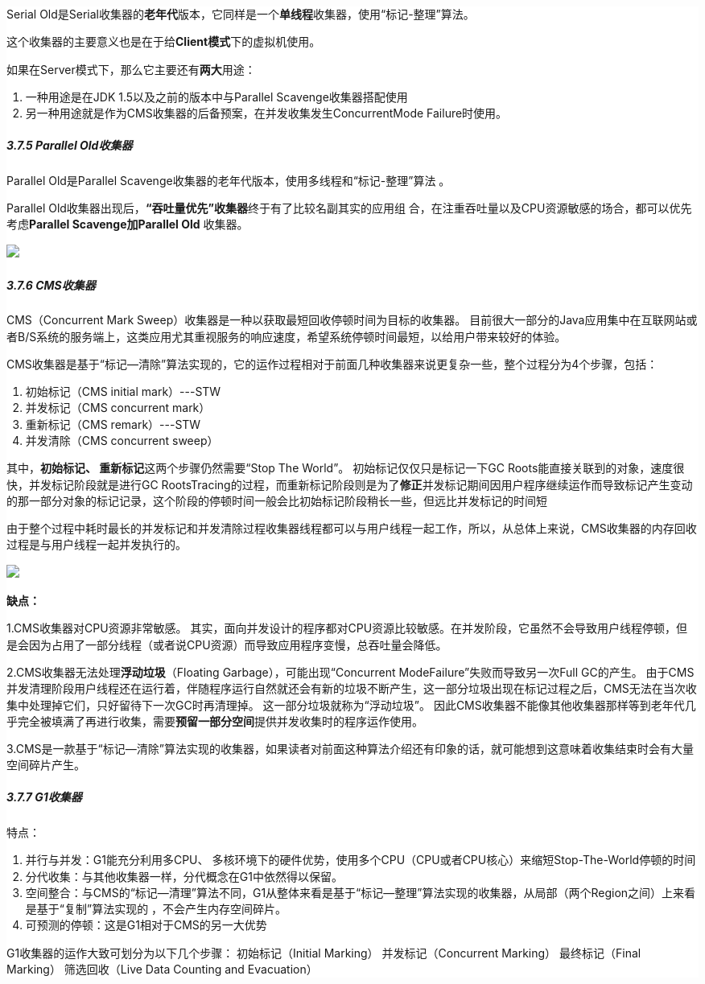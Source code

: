 Serial Old是Serial收集器的**老年代**版本，它同样是一个**单线程**收集器，使用“标记-整理”算法。  

这个收集器的主要意义也是在于给**Client模式**下的虚拟机使用。

如果在Server模式下，那么它主要还有**两大**用途：

1. 一种用途是在JDK 1.5以及之前的版本中与Parallel Scavenge收集器搭配使用
2. 另一种用途就是作为CMS收集器的后备预案，在并发收集发生ConcurrentMode Failure时使用。  

##### 3.7.5 Parallel Old收集器 

Parallel Old是Parallel Scavenge收集器的老年代版本，使用多线程和“标记-整理”算法 。

Parallel Old收集器出现后，**“吞吐量优先”收集器**终于有了比较名副其实的应用组
合，在注重吞吐量以及CPU资源敏感的场合，都可以优先考虑**Parallel Scavenge加Parallel Old**
收集器。 

![](E:\Study-Workplaces\学习笔记\JVM学习笔记\img\gcm5.png)

##### 3.7.6 CMS收集器 

CMS（Concurrent Mark Sweep）收集器是一种以获取最短回收停顿时间为目标的收集器。 目前很大一部分的Java应用集中在互联网站或者B/S系统的服务端上，这类应用尤其重视服务的响应速度，希望系统停顿时间最短，以给用户带来较好的体验。 

CMS收集器是基于“标记—清除”算法实现的，它的运作过程相对于前面几种收集器来说更复杂一些，整个过程分为4个步骤，包括：

1. 初始标记（CMS initial mark）---STW
2. 并发标记（CMS concurrent mark）
3. 重新标记（CMS remark）---STW
4. 并发清除（CMS concurrent sweep） 

其中，**初始标记、 重新标记**这两个步骤仍然需要“Stop The World”。 初始标记仅仅只是标记一下GC Roots能直接关联到的对象，速度很快，并发标记阶段就是进行GC RootsTracing的过程，而重新标记阶段则是为了**修正**并发标记期间因用户程序继续运作而导致标记产生变动的那一部分对象的标记记录，这个阶段的停顿时间一般会比初始标记阶段稍长一些，但远比并发标记的时间短 

由于整个过程中耗时最长的并发标记和并发清除过程收集器线程都可以与用户线程一起工作，所以，从总体上来说，CMS收集器的内存回收过程是与用户线程一起并发执行的。 

![](E:\Study-Workplaces\学习笔记\JVM学习笔记\img\gcm6.png)

**缺点：**

1.CMS收集器对CPU资源非常敏感。 其实，面向并发设计的程序都对CPU资源比较敏感。在并发阶段，它虽然不会导致用户线程停顿，但是会因为占用了一部分线程（或者说CPU资源）而导致应用程序变慢，总吞吐量会降低。  

2.CMS收集器无法处理**浮动垃圾**（Floating Garbage），可能出现“Concurrent ModeFailure”失败而导致另一次Full GC的产生。 由于CMS并发清理阶段用户线程还在运行着，伴随程序运行自然就还会有新的垃圾不断产生，这一部分垃圾出现在标记过程之后，CMS无法在当次收集中处理掉它们，只好留待下一次GC时再清理掉。 这一部分垃圾就称为“浮动垃圾”。  因此CMS收集器不能像其他收集器那样等到老年代几乎完全被填满了再进行收集，需要**预留一部分空间**提供并发收集时的程序运作使用。 

3.CMS是一款基于“标记—清除”算法实现的收集器，如果读者对前面这种算法介绍还有印象的话，就可能想到这意味着收集结束时会有大量空间碎片产生。 

##### 3.7.7 G1收集器 

特点：

1. 并行与并发：G1能充分利用多CPU、 多核环境下的硬件优势，使用多个CPU（CPU或者CPU核心）来缩短Stop-The-World停顿的时间 
2. 分代收集：与其他收集器一样，分代概念在G1中依然得以保留。  
3. 空间整合：与CMS的“标记—清理”算法不同，G1从整体来看是基于“标记—整理”算法实现的收集器，从局部（两个Region之间）上来看是基于“复制”算法实现的 ，不会产生内存空间碎片。
4. 可预测的停顿：这是G1相对于CMS的另一大优势 

G1收集器的运作大致可划分为以下几个步骤：
初始标记（Initial Marking）
并发标记（Concurrent Marking）
最终标记（Final Marking）
筛选回收（Live Data Counting and Evacuation） 
